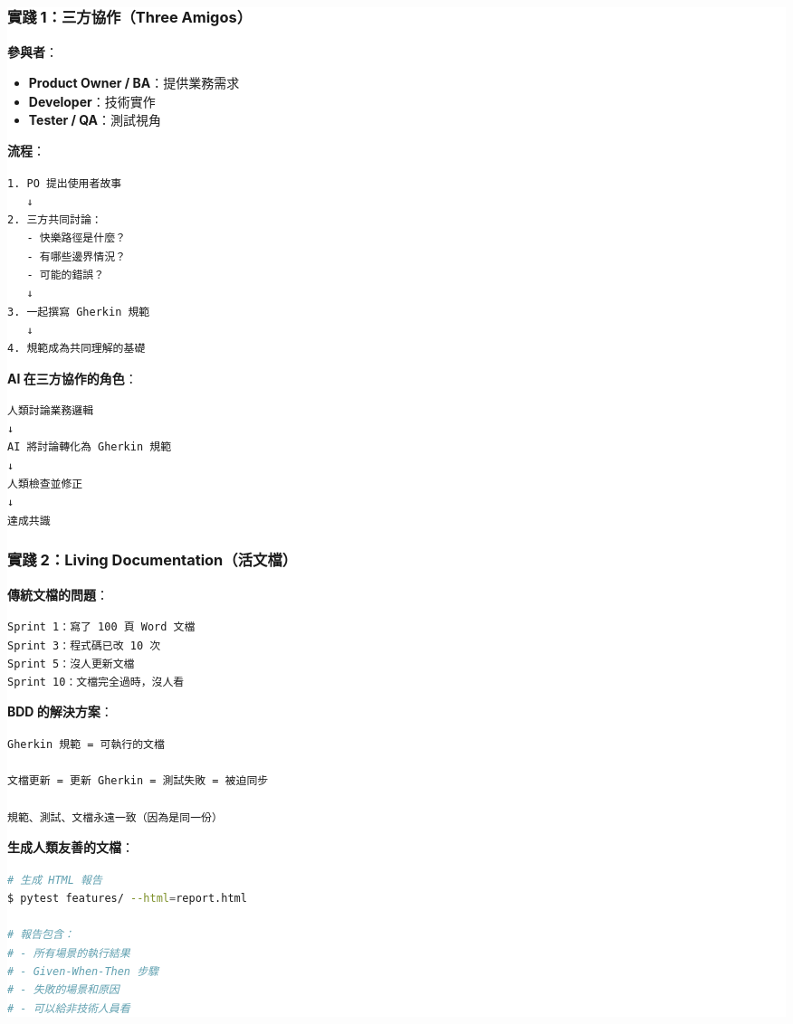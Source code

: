 ### 實踐 1：三方協作（Three Amigos）

**參與者**：
- **Product Owner / BA**：提供業務需求
- **Developer**：技術實作
- **Tester / QA**：測試視角

**流程**：
```
1. PO 提出使用者故事
   ↓
2. 三方共同討論：
   - 快樂路徑是什麼？
   - 有哪些邊界情況？
   - 可能的錯誤？
   ↓
3. 一起撰寫 Gherkin 規範
   ↓
4. 規範成為共同理解的基礎
```

**AI 在三方協作的角色**：
```
人類討論業務邏輯
↓
AI 將討論轉化為 Gherkin 規範
↓
人類檢查並修正
↓
達成共識
```

### 實踐 2：Living Documentation（活文檔）

**傳統文檔的問題**：
```
Sprint 1：寫了 100 頁 Word 文檔
Sprint 3：程式碼已改 10 次
Sprint 5：沒人更新文檔
Sprint 10：文檔完全過時，沒人看
```

**BDD 的解決方案**：
```
Gherkin 規範 = 可執行的文檔

文檔更新 = 更新 Gherkin = 測試失敗 = 被迫同步

規範、測試、文檔永遠一致（因為是同一份）
```

**生成人類友善的文檔**：
```bash
# 生成 HTML 報告
$ pytest features/ --html=report.html

# 報告包含：
# - 所有場景的執行結果
# - Given-When-Then 步驟
# - 失敗的場景和原因
# - 可以給非技術人員看
```
